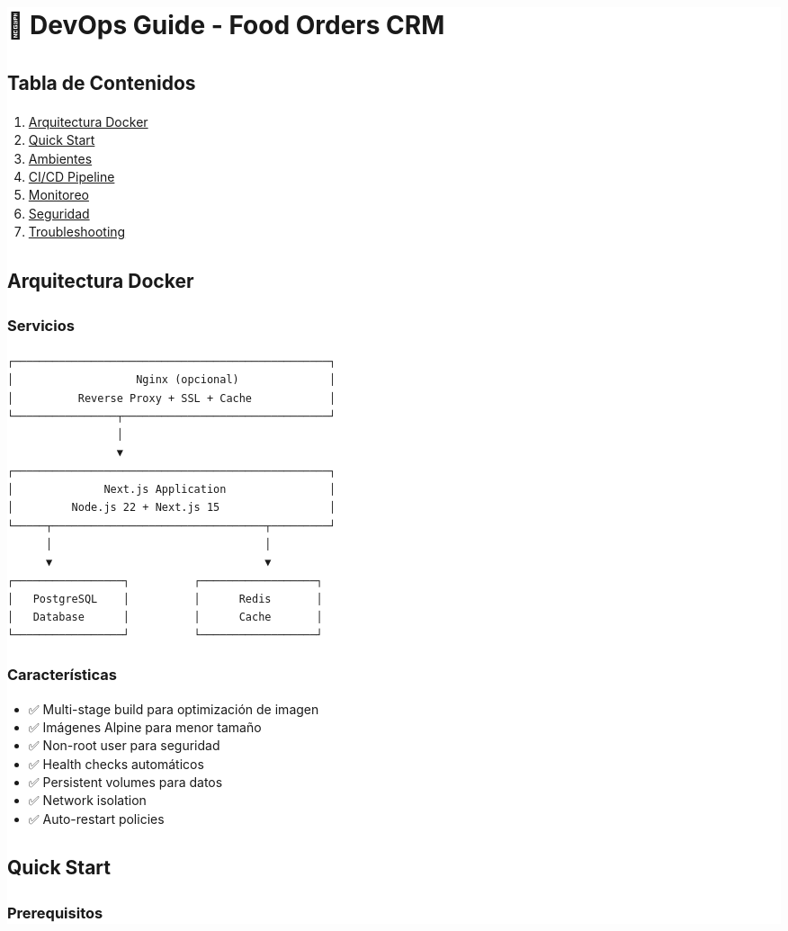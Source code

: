 # 🚀 DevOps Guide - Food Orders CRM

## Tabla de Contenidos

1. [Arquitectura Docker](#arquitectura-docker)
2. [Quick Start](#quick-start)
3. [Ambientes](#ambientes)
4. [CI/CD Pipeline](#cicd-pipeline)
5. [Monitoreo](#monitoreo)
6. [Seguridad](#seguridad)
7. [Troubleshooting](#troubleshooting)

## Arquitectura Docker

### Servicios

```
┌─────────────────────────────────────────────────┐
│                   Nginx (opcional)              │
│          Reverse Proxy + SSL + Cache            │
└────────────────┬────────────────────────────────┘
                 │
                 ▼
┌─────────────────────────────────────────────────┐
│              Next.js Application                │
│         Node.js 22 + Next.js 15                 │
└─────┬─────────────────────────────────┬─────────┘
      │                                 │
      ▼                                 ▼
┌─────────────────┐          ┌──────────────────┐
│   PostgreSQL    │          │      Redis       │
│   Database      │          │      Cache       │
└─────────────────┘          └──────────────────┘
```

### Características

- ✅ Multi-stage build para optimización de imagen
- ✅ Imágenes Alpine para menor tamaño
- ✅ Non-root user para seguridad
- ✅ Health checks automáticos
- ✅ Persistent volumes para datos
- ✅ Network isolation
- ✅ Auto-restart policies

## Quick Start

### Prerequisitos
